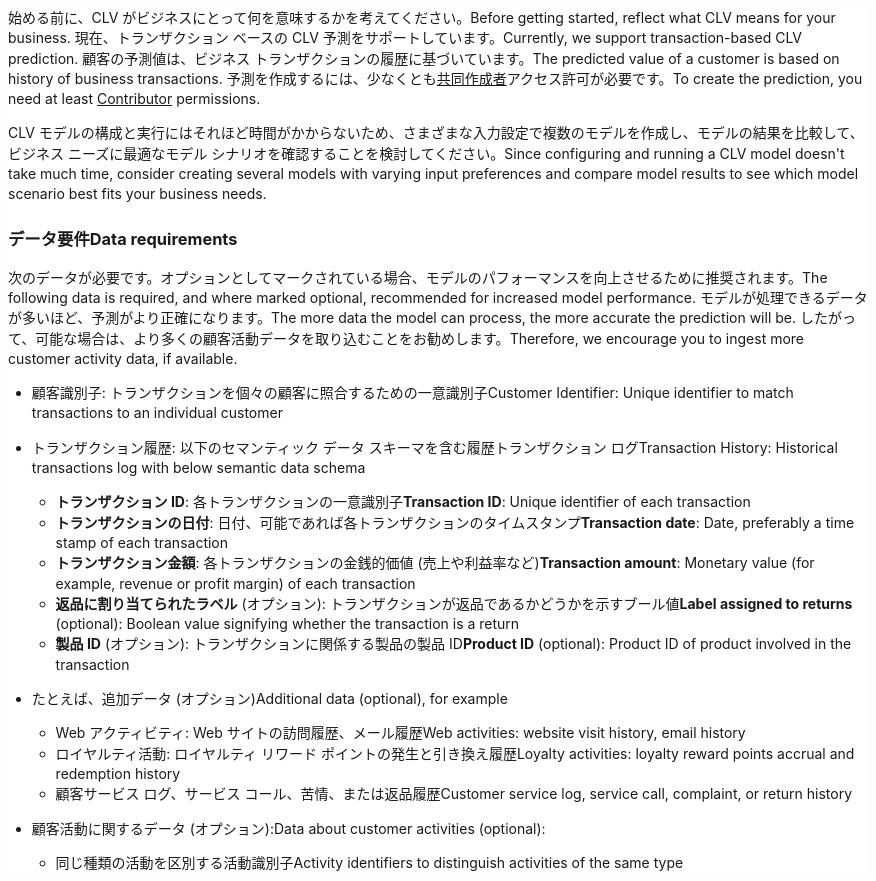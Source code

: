 <span data-ttu-id="cb290-112">始める前に、CLV がビジネスにとって何を意味するかを考えてください。</span><span class="sxs-lookup"><span data-stu-id="cb290-112">Before getting started, reflect what CLV means for your business.</span></span> <span data-ttu-id="cb290-113">現在、トランザクション ベースの CLV 予測をサポートしています。</span><span class="sxs-lookup"><span data-stu-id="cb290-113">Currently, we support transaction-based CLV prediction.</span></span> <span data-ttu-id="cb290-114">顧客の予測値は、ビジネス トランザクションの履歴に基づいています。</span><span class="sxs-lookup"><span data-stu-id="cb290-114">The predicted value of a customer is based on history of business transactions.</span></span> <span data-ttu-id="cb290-115">予測を作成するには、少なくとも[共同作成者](permissions.md)アクセス許可が必要です。</span><span class="sxs-lookup"><span data-stu-id="cb290-115">To create the prediction, you need at least [Contributor](permissions.md) permissions.</span></span>

<span data-ttu-id="cb290-116">CLV モデルの構成と実行にはそれほど時間がかからないため、さまざまな入力設定で複数のモデルを作成し、モデルの結果を比較して、ビジネス ニーズに最適なモデル シナリオを確認することを検討してください。</span><span class="sxs-lookup"><span data-stu-id="cb290-116">Since configuring and running a CLV model doesn't take much time, consider creating several models with varying input preferences and compare model results to see which model scenario best fits your business needs.</span></span>

###  <a name="data-requirements"></a><span data-ttu-id="cb290-117">データ要件</span><span class="sxs-lookup"><span data-stu-id="cb290-117">Data requirements</span></span>

<span data-ttu-id="cb290-118">次のデータが必要です。オプションとしてマークされている場合、モデルのパフォーマンスを向上させるために推奨されます。</span><span class="sxs-lookup"><span data-stu-id="cb290-118">The following data is required, and where marked optional, recommended for increased model performance.</span></span> <span data-ttu-id="cb290-119">モデルが処理できるデータが多いほど、予測がより正確になります。</span><span class="sxs-lookup"><span data-stu-id="cb290-119">The more data the model can process, the more accurate the prediction will be.</span></span> <span data-ttu-id="cb290-120">したがって、可能な場合は、より多くの顧客活動データを取り込むことをお勧めします。</span><span class="sxs-lookup"><span data-stu-id="cb290-120">Therefore, we encourage you to ingest more customer activity data, if available.</span></span>

- <span data-ttu-id="cb290-121">顧客識別子: トランザクションを個々の顧客に照合するための一意識別子</span><span class="sxs-lookup"><span data-stu-id="cb290-121">Customer Identifier: Unique identifier to match transactions to an individual customer</span></span>

- <span data-ttu-id="cb290-122">トランザクション履歴: 以下のセマンティック データ スキーマを含む履歴トランザクション ログ</span><span class="sxs-lookup"><span data-stu-id="cb290-122">Transaction History: Historical transactions log with below semantic data schema</span></span>
    - <span data-ttu-id="cb290-123">**トランザクション ID**: 各トランザクションの一意識別子</span><span class="sxs-lookup"><span data-stu-id="cb290-123">**Transaction ID**: Unique identifier of each transaction</span></span>
    - <span data-ttu-id="cb290-124">**トランザクションの日付**: 日付、可能であれば各トランザクションのタイムスタンプ</span><span class="sxs-lookup"><span data-stu-id="cb290-124">**Transaction date**: Date, preferably a time stamp of each transaction</span></span>
    - <span data-ttu-id="cb290-125">**トランザクション金額**: 各トランザクションの金銭的価値 (売上や利益率など)</span><span class="sxs-lookup"><span data-stu-id="cb290-125">**Transaction amount**: Monetary value (for example, revenue or profit margin) of each transaction</span></span>
    - <span data-ttu-id="cb290-126">**返品に割り当てられたラベル** (オプション): トランザクションが返品であるかどうかを示すブール値</span><span class="sxs-lookup"><span data-stu-id="cb290-126">**Label assigned to returns** (optional): Boolean value signifying whether the transaction is a return</span></span> 
    - <span data-ttu-id="cb290-127">**製品 ID** (オプション): トランザクションに関係する製品の製品 ID</span><span class="sxs-lookup"><span data-stu-id="cb290-127">**Product ID** (optional): Product ID of product involved in the transaction</span></span>

- <span data-ttu-id="cb290-128">たとえば、追加データ (オプション)</span><span class="sxs-lookup"><span data-stu-id="cb290-128">Additional data (optional), for example</span></span>
    - <span data-ttu-id="cb290-129">Web アクティビティ: Web サイトの訪問履歴、メール履歴</span><span class="sxs-lookup"><span data-stu-id="cb290-129">Web activities: website visit history, email history</span></span>
    - <span data-ttu-id="cb290-130">ロイヤルティ活動: ロイヤルティ リワード ポイントの発生と引き換え履歴</span><span class="sxs-lookup"><span data-stu-id="cb290-130">Loyalty activities: loyalty reward points accrual and redemption history</span></span>
    - <span data-ttu-id="cb290-131">顧客サービス ログ、サービス コール、苦情、または返品履歴</span><span class="sxs-lookup"><span data-stu-id="cb290-131">Customer service log, service call, complaint, or return history</span></span>
- <span data-ttu-id="cb290-132">顧客活動に関するデータ (オプション):</span><span class="sxs-lookup"><span data-stu-id="cb290-132">Data about customer activities (optional):</span></span>
    - <span data-ttu-id="cb290-133">同じ種類の活動を区別する活動識別子</span><span class="sxs-lookup"><span data-stu-id="cb290-133">Activity identifiers to distinguish activities of the same type</span></span>